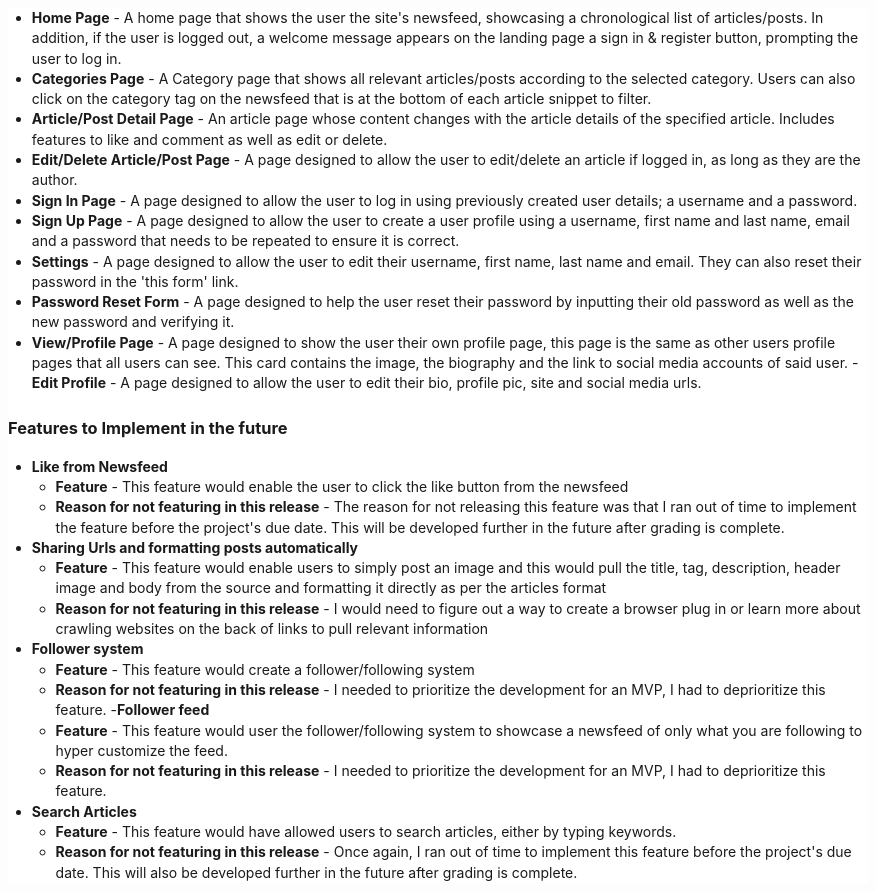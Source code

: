 - **Home Page** - A home page that shows the user the site's newsfeed, showcasing a chronological list of articles/posts. In addition, if the user is logged out, a welcome message appears on the landing page a sign in & register button, prompting the user to log in.
- **Categories Page** - A Category page that shows all relevant articles/posts according to the selected category. Users can also click on the category tag on the newsfeed that is at the bottom of each article snippet to filter.
- **Article/Post Detail Page** - An article page whose content changes with the article details of the specified article. Includes features to like and comment as well as edit or delete.
- **Edit/Delete Article/Post Page** - A page designed to allow the user to edit/delete an article if logged in, as long as they are the author.
- **Sign In Page** - A page designed to allow the user to log in using previously created user details; a username and a password.
- **Sign Up Page** - A page designed to allow the user to create a user profile using a username, first name and last name, email and a password that needs to be repeated to ensure it is correct.
- **Settings** - A page designed to allow the user to edit their username, first name, last name and email. They can also reset their password in the 'this form' link.
- **Password Reset Form** - A page designed to help the user reset their password by inputting their old password as well as the new password and verifying it.
- **View/Profile Page** - A page designed to show the user their own profile page, this page is the same as other users profile pages that all users can see. This card contains the image, the biography and the link to social media accounts of said user.
-**Edit Profile** - A page designed to allow the user to edit their bio, profile pic, site and social media urls.



### Features to Implement in the future
- **Like from Newsfeed**
     - **Feature** - This feature would enable the user to click the like button from the newsfeed
     - **Reason for not featuring in this release** - The reason for not releasing this feature was that I ran out of time to implement the feature before the project's due date. This will be developed further in the future after grading is complete.
- **Sharing Urls and formatting posts automatically**
     - **Feature** - This feature would enable users to simply post an image and this would pull the title, tag, description, header image and body from the source and formatting it directly as per the articles format
     - **Reason for not featuring in this release** - I would need to figure out a way to create a browser plug in or learn more about crawling websites on the back of links to pull relevant information
- **Follower system**
     - **Feature** - This feature would create a follower/following system
     - **Reason for not featuring in this release** - I needed to prioritize the development for an MVP, I had to deprioritize this feature.
     -**Follower feed**
     - **Feature** - This feature would user the follower/following system to showcase a newsfeed of only what you are following to hyper customize the feed.
     - **Reason for not featuring in this release** - I needed to prioritize the development for an MVP, I had to deprioritize this feature.
- **Search Articles**
     - **Feature** - This feature would have allowed users to search articles, either by typing keywords.
     - **Reason for not featuring in this release** - Once again, I ran out of time to implement this feature before the project's due date. This will also be developed further in the future after grading is complete.
